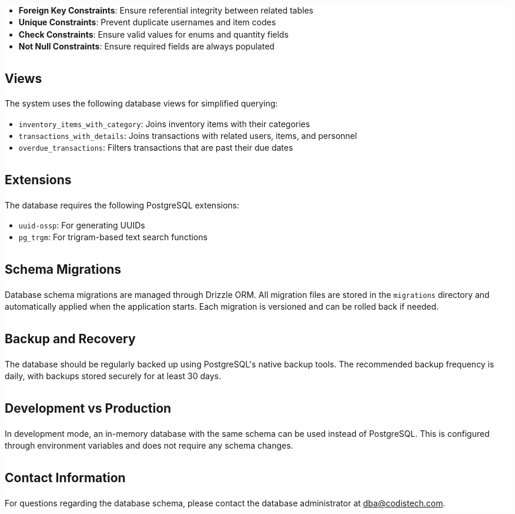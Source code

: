 - **Foreign Key Constraints**: Ensure referential integrity between related tables
- **Unique Constraints**: Prevent duplicate usernames and item codes
- **Check Constraints**: Ensure valid values for enums and quantity fields
- **Not Null Constraints**: Ensure required fields are always populated

## Views

The system uses the following database views for simplified querying:

- `inventory_items_with_category`: Joins inventory items with their categories
- `transactions_with_details`: Joins transactions with related users, items, and personnel
- `overdue_transactions`: Filters transactions that are past their due dates

## Extensions

The database requires the following PostgreSQL extensions:

- `uuid-ossp`: For generating UUIDs
- `pg_trgm`: For trigram-based text search functions

## Schema Migrations

Database schema migrations are managed through Drizzle ORM. All migration files are stored in the `migrations` directory and automatically applied when the application starts. Each migration is versioned and can be rolled back if needed.

## Backup and Recovery

The database should be regularly backed up using PostgreSQL's native backup tools. The recommended backup frequency is daily, with backups stored securely for at least 30 days.

## Development vs Production

In development mode, an in-memory database with the same schema can be used instead of PostgreSQL. This is configured through environment variables and does not require any schema changes.

## Contact Information

For questions regarding the database schema, please contact the database administrator at dba@codistech.com.